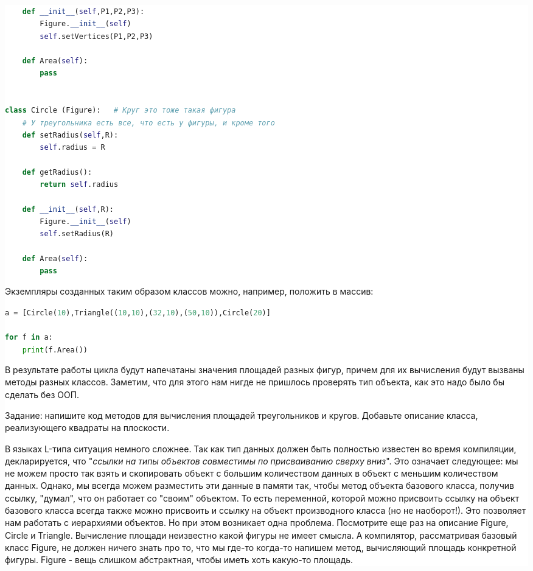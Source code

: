 ~~~Python
    def __init__(self,P1,P2,P3):
        Figure.__init__(self)
        self.setVertices(P1,P2,P3)

    def Area(self):
        pass


class Circle (Figure):   # Круг это тоже такая фигура
    # У треугольника есть все, что есть у фигуры, и кроме того
    def setRadius(self,R):
        self.radius = R

    def getRadius():
        return self.radius

    def __init__(self,R):
        Figure.__init__(self)
        self.setRadius(R)

    def Area(self):
        pass

~~~

Экземпляры созданных таким образом классов можно, например, положить в массив:

~~~python
a = [Circle(10),Triangle((10,10),(32,10),(50,10)),Circle(20)]

for f in a:
    print(f.Area())

~~~

В результате работы цикла будут напечатаны значения площадей разных фигур, причем
для их вычисления будут вызваны методы разных классов. Заметим, что для этого нам
нигде не пришлось проверять тип объекта, как это надо было бы сделать без ООП.

  Задание: напишите код методов для вычисления площадей треугольников и кругов.
  Добавьте описание класса, реализующего квадраты на плоскости.

В языках L-типа ситуация немного сложнее. Так как тип данных должен быть полностью
известен во время компиляции, декларируется, что "*ссылки на типы объектов совместимы по
присваиванию сверху вниз*". Это означает следующее: мы не можем просто так взять и скопировать
объект с большим количеством данных в объект с меньшим количеством данных. Однако, мы всегда
можем разместить эти данные в памяти так, чтобы метод объекта базового класса, получив ссылку,
"думал", что он работает со "своим" объектом. То есть переменной, которой можно присвоить ссылку
на объект базового класса всегда также можно присвоить и ссылку на объект производного класса
(но не наоборот!). Это позволяет нам работать с иерархиями объектов. Но при этом возникает
одна проблема. Посмотрите еще раз на описание Figure, Circle и Triangle. Вычисление площади
неизвестно какой фигуры не имеет смысла. А компилятор, рассматривая базовый класс Figure, не
должен ничего знать про то, что мы где-то когда-то напишем метод, вычисляющий площадь конкретной
фигуры. Figure - вещь слишком абстрактная, чтобы иметь хоть какую-то площадь.
